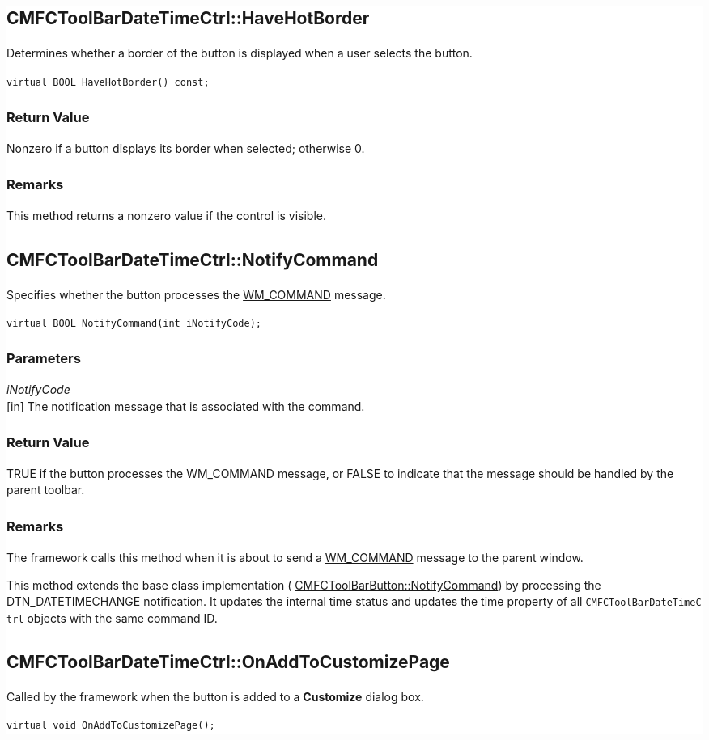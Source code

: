 ##  <a name="havehotborder"></a>  CMFCToolBarDateTimeCtrl::HaveHotBorder

Determines whether a border of the button is displayed when a user selects the button.

```
virtual BOOL HaveHotBorder() const;
```

### Return Value

Nonzero if a button displays its border when selected; otherwise 0.

### Remarks

This method returns a nonzero value if the control is visible.

##  <a name="notifycommand"></a>  CMFCToolBarDateTimeCtrl::NotifyCommand

Specifies whether the button processes the [WM_COMMAND](/windows/desktop/menurc/wm-command) message.

```
virtual BOOL NotifyCommand(int iNotifyCode);
```

### Parameters

*iNotifyCode*<br/>
[in] The notification message that is associated with the command.

### Return Value

TRUE if the button processes the WM_COMMAND message, or FALSE to indicate that the message should be handled by the parent toolbar.

### Remarks

The framework calls this method when it is about to send a [WM_COMMAND](/windows/desktop/menurc/wm-command) message to the parent window.

This method extends the base class implementation ( [CMFCToolBarButton::NotifyCommand](../../mfc/reference/cmfctoolbarbutton-class.md#notifycommand)) by processing the [DTN_DATETIMECHANGE](/windows/desktop/Controls/dtn-datetimechange) notification. It updates the internal time status and updates the time property of all `CMFCToolBarDateTimeCtrl` objects with the same command ID.

##  <a name="onaddtocustomizepage"></a>  CMFCToolBarDateTimeCtrl::OnAddToCustomizePage

Called by the framework when the button is added to a **Customize** dialog box.

```
virtual void OnAddToCustomizePage();
```
